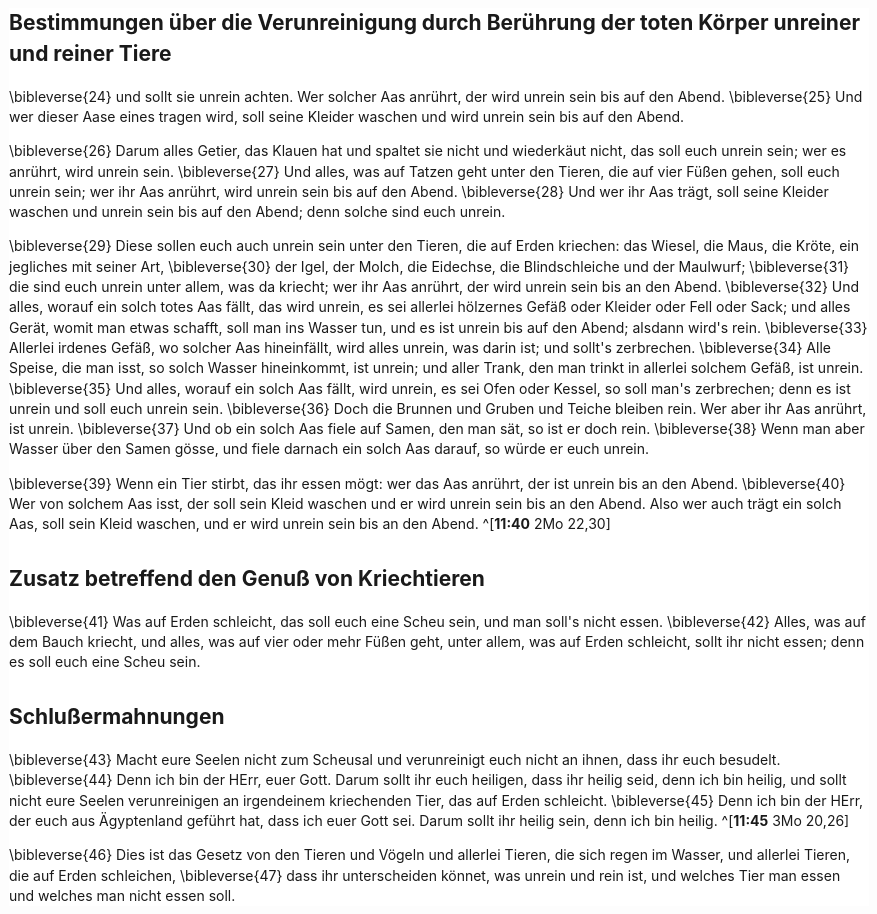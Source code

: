 ## Bestimmungen über die Verunreinigung durch Berührung der toten Körper unreiner und reiner Tiere
\bibleverse{24} und sollt sie unrein achten. Wer solcher Aas anrührt, der wird unrein sein bis auf den Abend. \bibleverse{25} Und wer dieser Aase eines tragen wird, soll seine Kleider waschen und wird unrein sein bis auf den Abend. 

\bibleverse{26} Darum alles Getier, das Klauen hat und spaltet sie nicht und wiederkäut nicht, das soll euch unrein sein; wer es anrührt, wird unrein sein. \bibleverse{27} Und alles, was auf Tatzen geht unter den Tieren, die auf vier Füßen gehen, soll euch unrein sein; wer ihr Aas anrührt, wird unrein sein bis auf den Abend. \bibleverse{28} Und wer ihr Aas trägt, soll seine Kleider waschen und unrein sein bis auf den Abend; denn solche sind euch unrein. 

\bibleverse{29} Diese sollen euch auch unrein sein unter den Tieren, die auf Erden kriechen: das Wiesel, die Maus, die Kröte, ein jegliches mit seiner Art, \bibleverse{30} der Igel, der Molch, die Eidechse, die Blindschleiche und der Maulwurf; \bibleverse{31} die sind euch unrein unter allem, was da kriecht; wer ihr Aas anrührt, der wird unrein sein bis an den Abend. \bibleverse{32} Und alles, worauf ein solch totes Aas fällt, das wird unrein, es sei allerlei hölzernes Gefäß oder Kleider oder Fell oder Sack; und alles Gerät, womit man etwas schafft, soll man ins Wasser tun, und es ist unrein bis auf den Abend; alsdann wird's rein. \bibleverse{33} Allerlei irdenes Gefäß, wo solcher Aas hineinfällt, wird alles unrein, was darin ist; und sollt's zerbrechen. \bibleverse{34} Alle Speise, die man isst, so solch Wasser hineinkommt, ist unrein; und aller Trank, den man trinkt in allerlei solchem Gefäß, ist unrein. \bibleverse{35} Und alles, worauf ein solch Aas fällt, wird unrein, es sei Ofen oder Kessel, so soll man's zerbrechen; denn es ist unrein und soll euch unrein sein. \bibleverse{36} Doch die Brunnen und Gruben und Teiche bleiben rein. Wer aber ihr Aas anrührt, ist unrein. \bibleverse{37} Und ob ein solch Aas fiele auf Samen, den man sät, so ist er doch rein. \bibleverse{38} Wenn man aber Wasser über den Samen gösse, und fiele darnach ein solch Aas darauf, so würde er euch unrein. 

\bibleverse{39} Wenn ein Tier stirbt, das ihr essen mögt: wer das Aas anrührt, der ist unrein bis an den Abend. \bibleverse{40} Wer von solchem Aas isst, der soll sein Kleid waschen und er wird unrein sein bis an den Abend. Also wer auch trägt ein solch Aas, soll sein Kleid waschen, und er wird unrein sein bis an den Abend. ^[**11:40** 2Mo 22,30] 


## Zusatz betreffend den Genuß von Kriechtieren
\bibleverse{41} Was auf Erden schleicht, das soll euch eine Scheu sein, und man soll's nicht essen. \bibleverse{42} Alles, was auf dem Bauch kriecht, und alles, was auf vier oder mehr Füßen geht, unter allem, was auf Erden schleicht, sollt ihr nicht essen; denn es soll euch eine Scheu sein. 

## Schlußermahnungen
\bibleverse{43} Macht eure Seelen nicht zum Scheusal und verunreinigt euch nicht an ihnen, dass ihr euch besudelt. \bibleverse{44} Denn ich bin der HErr, euer Gott. Darum sollt ihr euch heiligen, dass ihr heilig seid, denn ich bin heilig, und sollt nicht eure Seelen verunreinigen an irgendeinem kriechenden Tier, das auf Erden schleicht. \bibleverse{45} Denn ich bin der HErr, der euch aus Ägyptenland geführt hat, dass ich euer Gott sei. Darum sollt ihr heilig sein, denn ich bin heilig. ^[**11:45** 3Mo 20,26] 


\bibleverse{46} Dies ist das Gesetz von den Tieren und Vögeln und allerlei Tieren, die sich regen im Wasser, und allerlei Tieren, die auf Erden schleichen, \bibleverse{47} dass ihr unterscheiden könnet, was unrein und rein ist, und welches Tier man essen und welches man nicht essen soll.
